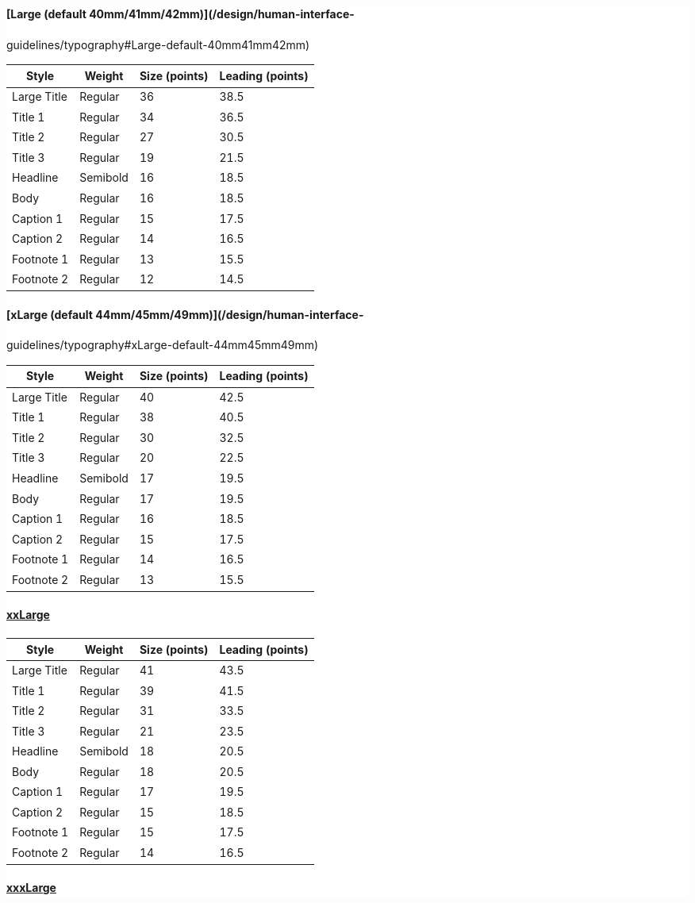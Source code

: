 #### [Large (default 40mm/41mm/42mm)](/design/human-interface-
guidelines/typography#Large-default-40mm41mm42mm)

Style| Weight| Size (points)| Leading (points)  
---|---|---|---  
Large Title| Regular| 36| 38.5  
Title 1| Regular| 34| 36.5  
Title 2| Regular| 27| 30.5  
Title 3| Regular| 19| 21.5  
Headline| Semibold| 16| 18.5  
Body| Regular| 16| 18.5  
Caption 1| Regular| 15| 17.5  
Caption 2| Regular| 14| 16.5  
Footnote 1| Regular| 13| 15.5  
Footnote 2| Regular| 12| 14.5  
  
#### [xLarge (default 44mm/45mm/49mm)](/design/human-interface-
guidelines/typography#xLarge-default-44mm45mm49mm)

Style| Weight| Size (points)| Leading (points)  
---|---|---|---  
Large Title| Regular| 40| 42.5  
Title 1| Regular| 38| 40.5  
Title 2| Regular| 30| 32.5  
Title 3| Regular| 20| 22.5  
Headline| Semibold| 17| 19.5  
Body| Regular| 17| 19.5  
Caption 1| Regular| 16| 18.5  
Caption 2| Regular| 15| 17.5  
Footnote 1| Regular| 14| 16.5  
Footnote 2| Regular| 13| 15.5  
  
#### [xxLarge](/design/human-interface-guidelines/typography#xxLarge)

Style| Weight| Size (points)| Leading (points)  
---|---|---|---  
Large Title| Regular| 41| 43.5  
Title 1| Regular| 39| 41.5  
Title 2| Regular| 31| 33.5  
Title 3| Regular| 21| 23.5  
Headline| Semibold| 18| 20.5  
Body| Regular| 18| 20.5  
Caption 1| Regular| 17| 19.5  
Caption 2| Regular| 15| 18.5  
Footnote 1| Regular| 15| 17.5  
Footnote 2| Regular| 14| 16.5  
  
#### [xxxLarge](/design/human-interface-guidelines/typography#xxxLarge)
